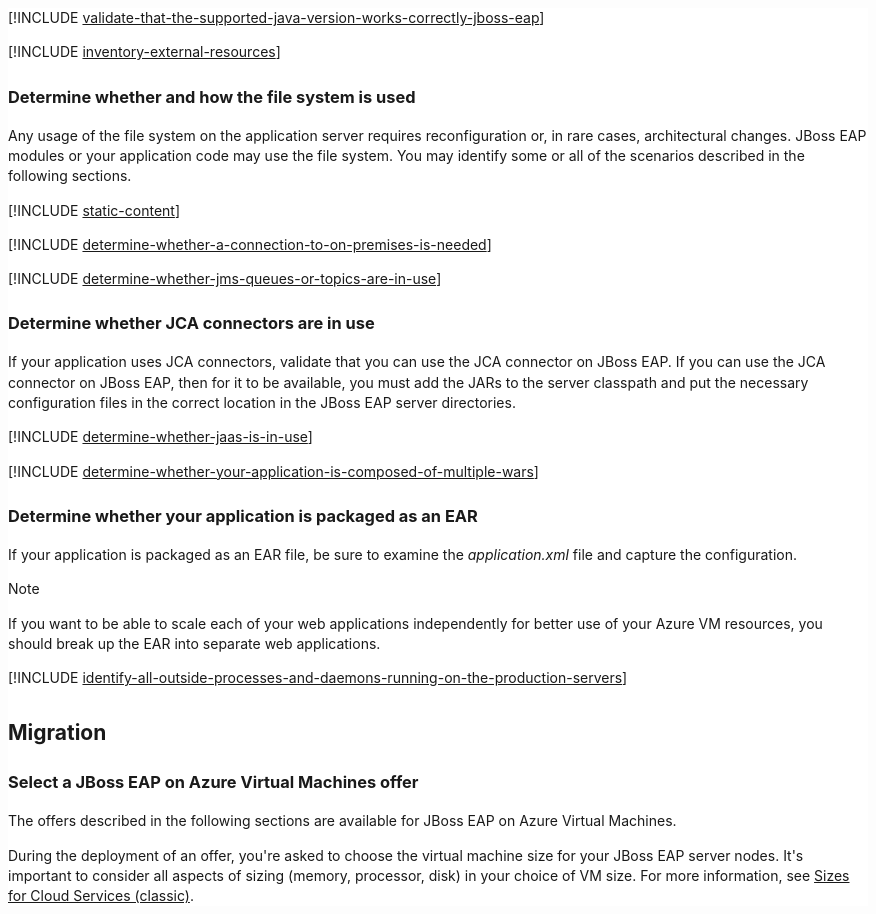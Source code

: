 [!INCLUDE [validate-that-the-supported-java-version-works-correctly-jboss-eap](includes/validate-that-the-supported-java-version-works-correctly-jboss-eap.md)]

[!INCLUDE [inventory-external-resources](includes/inventory-external-resources-jboss.md)]

### Determine whether and how the file system is used

Any usage of the file system on the application server requires reconfiguration or, in rare cases, architectural changes. JBoss EAP modules or your application code may use the file system. You may identify some or all of the scenarios described in the following sections.

[!INCLUDE [static-content](includes/static-content.md)]

[!INCLUDE [determine-whether-a-connection-to-on-premises-is-needed](includes/determine-whether-a-connection-to-on-premises-is-needed.md)]

[!INCLUDE [determine-whether-jms-queues-or-topics-are-in-use](includes/determine-whether-jms-queues-or-topics-are-in-use.md)]

### Determine whether JCA connectors are in use

If your application uses JCA connectors, validate that you can use the JCA connector on JBoss EAP. If you can use the JCA connector on JBoss EAP, then for it to be available, you must add the JARs to the server classpath and put the necessary configuration files in the correct location in the JBoss EAP server directories.

[!INCLUDE [determine-whether-jaas-is-in-use](includes/determine-whether-jaas-is-in-use-jboss.md)]

[!INCLUDE [determine-whether-your-application-is-composed-of-multiple-wars](includes/determine-whether-your-application-is-composed-of-multiple-wars.md)]

### Determine whether your application is packaged as an EAR

If your application is packaged as an EAR file, be sure to examine the *application.xml* file and capture the configuration.

> [!NOTE]
> If you want to be able to scale each of your web applications independently for better use of your Azure VM resources, you should break up the EAR into separate web applications.

[!INCLUDE [identify-all-outside-processes-and-daemons-running-on-the-production-servers](includes/identify-all-outside-processes-and-daemons-running-on-the-production-servers.md)]

## Migration

### Select a JBoss EAP on Azure Virtual Machines offer

The offers described in the following sections are available for JBoss EAP on Azure Virtual Machines.

During the deployment of an offer, you're asked to choose the virtual machine size for your JBoss EAP server nodes. It's important to consider all aspects of sizing (memory, processor, disk) in your choice of VM size. For more information, see [Sizes for Cloud Services (classic)](/azure/cloud-services/cloud-services-sizes-specs).
